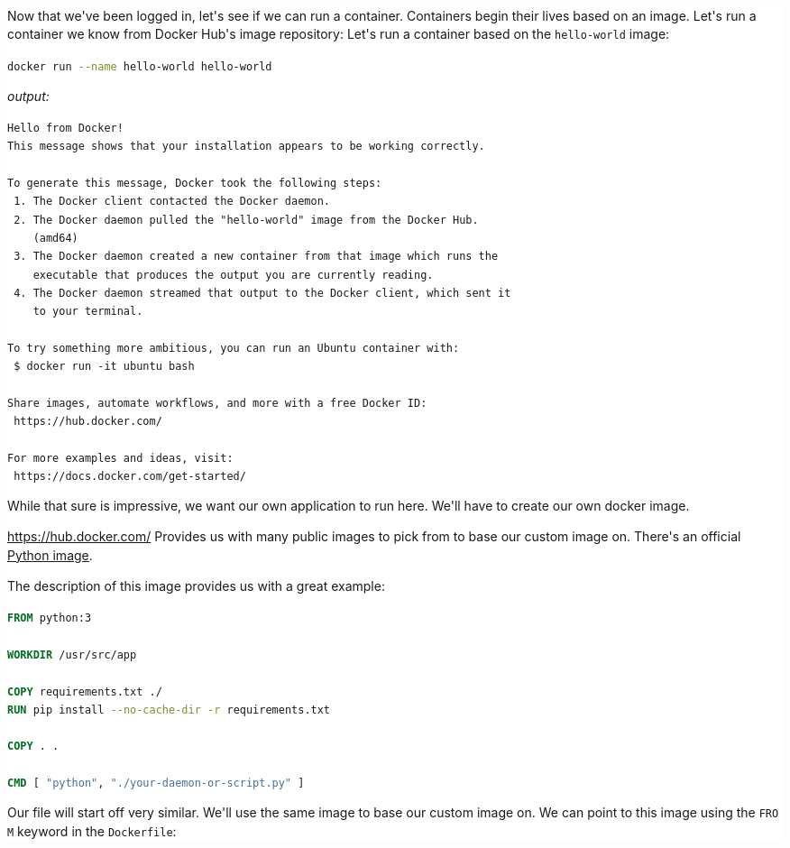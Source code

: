 Now that we've been logged in, let's see if we can run a container.
Containers begin their lives based on an image. Let's run a container we know
from Docker Hub's image repository: Let's run a container based on the
`hello-world` image:

```sh
docker run --name hello-world hello-world
```

_output:_

```log
Hello from Docker!
This message shows that your installation appears to be working correctly.

To generate this message, Docker took the following steps:
 1. The Docker client contacted the Docker daemon.
 2. The Docker daemon pulled the "hello-world" image from the Docker Hub.
    (amd64)
 3. The Docker daemon created a new container from that image which runs the
    executable that produces the output you are currently reading.
 4. The Docker daemon streamed that output to the Docker client, which sent it
    to your terminal.

To try something more ambitious, you can run an Ubuntu container with:
 $ docker run -it ubuntu bash

Share images, automate workflows, and more with a free Docker ID:
 https://hub.docker.com/

For more examples and ideas, visit:
 https://docs.docker.com/get-started/
```

While that sure is impressive, we want our own application to run here. We'll
have to create our own docker image.

https://hub.docker.com/ Provides us with many public images to pick from to
base our custom image on. There's an official [Python image](https://hub.docker.com/_/python).

The description of this image provides us with a great example:

```dockerfile
FROM python:3

WORKDIR /usr/src/app

COPY requirements.txt ./
RUN pip install --no-cache-dir -r requirements.txt

COPY . .

CMD [ "python", "./your-daemon-or-script.py" ]
```

Our file will start off very similar. We'll use the same image to base our
custom image on. We can point to this image using the `FROM` keyword in the
`Dockerfile`:
